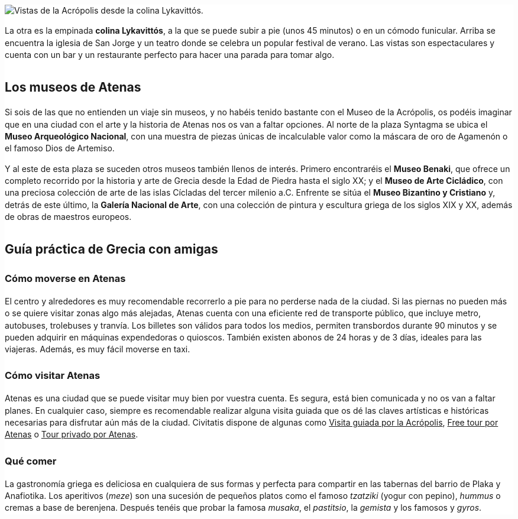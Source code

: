 ![Vistas de la Acrópolis desde la colina Lykavittós.](https://fotos.etheriamagazine.com/2025/06/atenas-acropolis-monte-lycabbeto.jpg "Vistas de la Acrópolis desde la colina Lykavittós.© Susana Garcia")

La otra es la empinada **colina Lykavittós**, a la que se puede subir a pie (unos 45 
minutos) o en un cómodo funicular. Arriba se encuentra la iglesia de San Jorge y un 
teatro donde se celebra un popular festival de verano. Las vistas son espectaculares y 
cuenta con un bar y un restaurante perfecto para hacer una parada para tomar algo. 

## Los museos de Atenas

Si sois de las que no entienden un viaje sin museos, y no habéis tenido bastante con el 
Museo de la Acrópolis, os podéis imaginar que en una ciudad con el arte y la historia de 
Atenas nos os van a faltar opciones. Al norte de la plaza Syntagma se ubica el **Museo 
Arqueológico Nacional**, con una muestra de piezas únicas de incalculable valor como la 
máscara de oro de Agamenón o el famoso Dios de Artemiso. 

Y al este de esta plaza se suceden otros museos también llenos de interés. Primero 
encontraréis el **Museo Benaki**, que ofrece un completo recorrido por la historia y 
arte de Grecia desde la Edad de Piedra hasta el siglo XX; y el **Museo de Arte 
Cicládico**, con una preciosa colección de arte de las islas Cícladas del tercer milenio 
a.C. Enfrente se sitúa el **Museo Bizantino y Cristiano** y, detrás de este último, la 
**Galería Nacional de Arte**, con una colección de pintura y escultura griega de los 
siglos XIX y XX, además de obras de maestros europeos. 

## Guía práctica de Grecia con amigas

### Cómo moverse en Atenas

El centro y alrededores es muy recomendable recorrerlo a pie para no perderse nada de la 
ciudad. Si las piernas no pueden más o se quiere visitar zonas algo más alejadas, Atenas 
cuenta con una eficiente red de transporte público, que incluye metro, autobuses, 
trolebuses y tranvía. Los billetes son válidos para todos los medios, permiten 
transbordos durante 90 minutos y se pueden adquirir en máquinas expendedoras o quioscos. 
También existen abonos de 24 horas y de 3 días, ideales para las viajeras. Además, es 
muy fácil moverse en taxi. 

### Cómo visitar Atenas

Atenas es una ciudad que se puede visitar muy bien por vuestra cuenta. Es segura, está 
bien comunicada y no os van a faltar planes. En cualquier caso, siempre es recomendable 
realizar alguna visita guiada que os dé las claves artísticas e históricas necesarias 
para disfrutar aún más de la ciudad. Civitatis dispone de algunas como [Visita guiada 
por la 
Acrópolis](https://www.civitatis.com/es/atenas/visita-guiada-acropolis/?aid=10211), 
[Free tour por Atenas](https://www.civitatis.com/es/atenas/free-tour-atenas/?aid=10211) 
o [Tour privado por 
Atenas](https://www.civitatis.com/es/atenas/tour-privado-atenas/?aid=10211). 

### Qué comer

La gastronomía griega es deliciosa en cualquiera de sus formas y perfecta para compartir 
en las tabernas del barrio de Plaka y Anafiotika. Los aperitivos (_meze_) son una 
sucesión de pequeños platos como el famoso _tzatziki_ (yogur con pepino), _hummus_ o 
cremas a base de berenjena. Después tenéis que probar la famosa _musaka_, el 
_pastitsio_, la _gemista_ y los famosos y _gyros_. 
